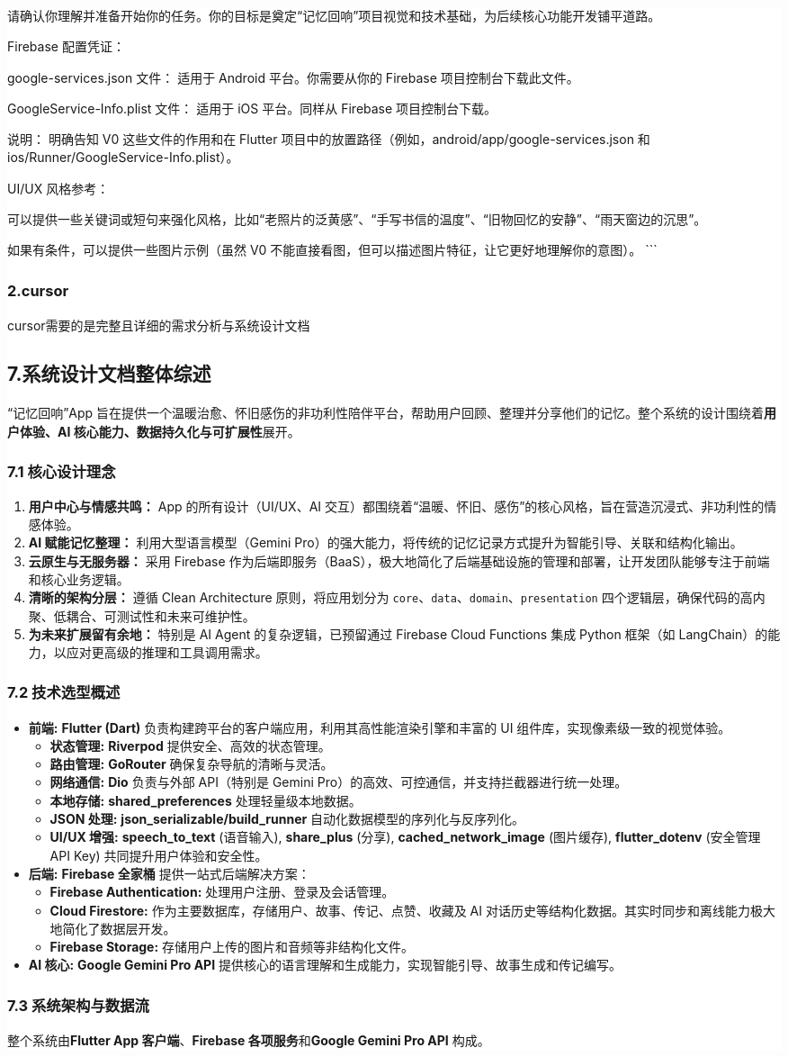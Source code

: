 请确认你理解并准备开始你的任务。你的目标是奠定“记忆回响”项目视觉和技术基础，为后续核心功能开发铺平道路。

Firebase 配置凭证：

google-services.json 文件： 适用于 Android 平台。你需要从你的 Firebase 项目控制台下载此文件。

GoogleService-Info.plist 文件： 适用于 iOS 平台。同样从 Firebase 项目控制台下载。

说明： 明确告知 V0 这些文件的作用和在 Flutter 项目中的放置路径（例如，android/app/google-services.json 和 ios/Runner/GoogleService-Info.plist）。

UI/UX 风格参考：

可以提供一些关键词或短句来强化风格，比如“老照片的泛黄感”、“手写书信的温度”、“旧物回忆的安静”、“雨天窗边的沉思”。

如果有条件，可以提供一些图片示例（虽然 V0 不能直接看图，但可以描述图片特征，让它更好地理解你的意图）。
\`\`\`

### 2.cursor

cursor需要的是完整且详细的需求分析与系统设计文档

## 7.系统设计文档整体综述

“记忆回响”App 旨在提供一个温暖治愈、怀旧感伤的非功利性陪伴平台，帮助用户回顾、整理并分享他们的记忆。整个系统的设计围绕着**用户体验、AI 核心能力、数据持久化与可扩展性**展开。

### 7.1 核心设计理念

1. **用户中心与情感共鸣：** App 的所有设计（UI/UX、AI 交互）都围绕着“温暖、怀旧、感伤”的核心风格，旨在营造沉浸式、非功利性的情感体验。
2. **AI 赋能记忆整理：** 利用大型语言模型（Gemini Pro）的强大能力，将传统的记忆记录方式提升为智能引导、关联和结构化输出。
3. **云原生与无服务器：** 采用 Firebase 作为后端即服务（BaaS），极大地简化了后端基础设施的管理和部署，让开发团队能够专注于前端和核心业务逻辑。
4. **清晰的架构分层：** 遵循 Clean Architecture 原则，将应用划分为 `core`、`data`、`domain`、`presentation` 四个逻辑层，确保代码的高内聚、低耦合、可测试性和未来可维护性。
5. **为未来扩展留有余地：** 特别是 AI Agent 的复杂逻辑，已预留通过 Firebase Cloud Functions 集成 Python 框架（如 LangChain）的能力，以应对更高级的推理和工具调用需求。

### 7.2 技术选型概述

- **前端:** **Flutter (Dart)** 负责构建跨平台的客户端应用，利用其高性能渲染引擎和丰富的 UI 组件库，实现像素级一致的视觉体验。
  - **状态管理:** **Riverpod** 提供安全、高效的状态管理。
  - **路由管理:** **GoRouter** 确保复杂导航的清晰与灵活。
  - **网络通信:** **Dio** 负责与外部 API（特别是 Gemini Pro）的高效、可控通信，并支持拦截器进行统一处理。
  - **本地存储:** **shared_preferences** 处理轻量级本地数据。
  - **JSON 处理:** **json_serializable/build_runner** 自动化数据模型的序列化与反序列化。
  - **UI/UX 增强:** **speech_to_text** (语音输入), **share_plus** (分享), **cached_network_image** (图片缓存), **flutter_dotenv** (安全管理 API Key) 共同提升用户体验和安全性。
- **后端:** **Firebase 全家桶** 提供一站式后端解决方案：
  - **Firebase Authentication:** 处理用户注册、登录及会话管理。
  - **Cloud Firestore:** 作为主要数据库，存储用户、故事、传记、点赞、收藏及 AI 对话历史等结构化数据。其实时同步和离线能力极大地简化了数据层开发。
  - **Firebase Storage:** 存储用户上传的图片和音频等非结构化文件。
- **AI 核心:** **Google Gemini Pro API** 提供核心的语言理解和生成能力，实现智能引导、故事生成和传记编写。

### 7.3 系统架构与数据流

整个系统由**Flutter App 客户端**、**Firebase 各项服务**和**Google Gemini Pro API** 构成。
